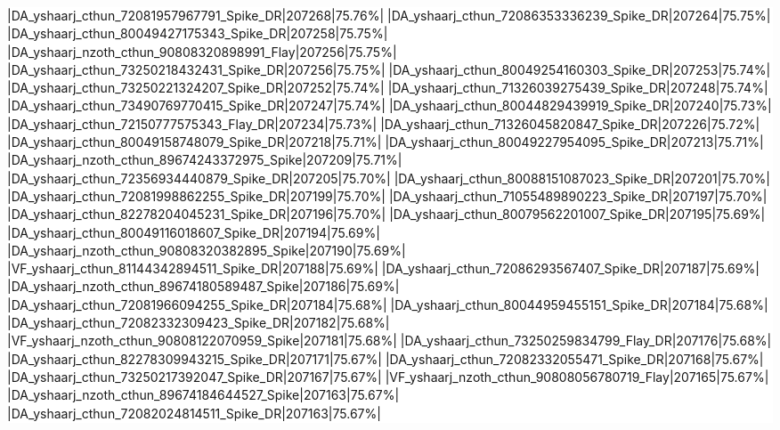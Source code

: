 |DA_yshaarj_cthun_72081957967791_Spike_DR|207268|75.76%|
|DA_yshaarj_cthun_72086353336239_Spike_DR|207264|75.75%|
|DA_yshaarj_cthun_80049427175343_Spike_DR|207258|75.75%|
|DA_yshaarj_nzoth_cthun_90808320898991_Flay|207256|75.75%|
|DA_yshaarj_cthun_73250218432431_Spike_DR|207256|75.75%|
|DA_yshaarj_cthun_80049254160303_Spike_DR|207253|75.74%|
|DA_yshaarj_cthun_73250221324207_Spike_DR|207252|75.74%|
|DA_yshaarj_cthun_71326039275439_Spike_DR|207248|75.74%|
|DA_yshaarj_cthun_73490769770415_Spike_DR|207247|75.74%|
|DA_yshaarj_cthun_80044829439919_Spike_DR|207240|75.73%|
|DA_yshaarj_cthun_72150777575343_Flay_DR|207234|75.73%|
|DA_yshaarj_cthun_71326045820847_Spike_DR|207226|75.72%|
|DA_yshaarj_cthun_80049158748079_Spike_DR|207218|75.71%|
|DA_yshaarj_cthun_80049227954095_Spike_DR|207213|75.71%|
|DA_yshaarj_nzoth_cthun_89674243372975_Spike|207209|75.71%|
|DA_yshaarj_cthun_72356934440879_Spike_DR|207205|75.70%|
|DA_yshaarj_cthun_80088151087023_Spike_DR|207201|75.70%|
|DA_yshaarj_cthun_72081998862255_Spike_DR|207199|75.70%|
|DA_yshaarj_cthun_71055489890223_Spike_DR|207197|75.70%|
|DA_yshaarj_cthun_82278204045231_Spike_DR|207196|75.70%|
|DA_yshaarj_cthun_80079562201007_Spike_DR|207195|75.69%|
|DA_yshaarj_cthun_80049116018607_Spike_DR|207194|75.69%|
|DA_yshaarj_nzoth_cthun_90808320382895_Spike|207190|75.69%|
|VF_yshaarj_cthun_81144342894511_Spike_DR|207188|75.69%|
|DA_yshaarj_cthun_72086293567407_Spike_DR|207187|75.69%|
|DA_yshaarj_nzoth_cthun_89674180589487_Spike|207186|75.69%|
|DA_yshaarj_cthun_72081966094255_Spike_DR|207184|75.68%|
|DA_yshaarj_cthun_80044959455151_Spike_DR|207184|75.68%|
|DA_yshaarj_cthun_72082332309423_Spike_DR|207182|75.68%|
|VF_yshaarj_nzoth_cthun_90808122070959_Spike|207181|75.68%|
|DA_yshaarj_cthun_73250259834799_Flay_DR|207176|75.68%|
|DA_yshaarj_cthun_82278309943215_Spike_DR|207171|75.67%|
|DA_yshaarj_cthun_72082332055471_Spike_DR|207168|75.67%|
|DA_yshaarj_cthun_73250217392047_Spike_DR|207167|75.67%|
|VF_yshaarj_nzoth_cthun_90808056780719_Flay|207165|75.67%|
|DA_yshaarj_nzoth_cthun_89674184644527_Spike|207163|75.67%|
|DA_yshaarj_cthun_72082024814511_Spike_DR|207163|75.67%|